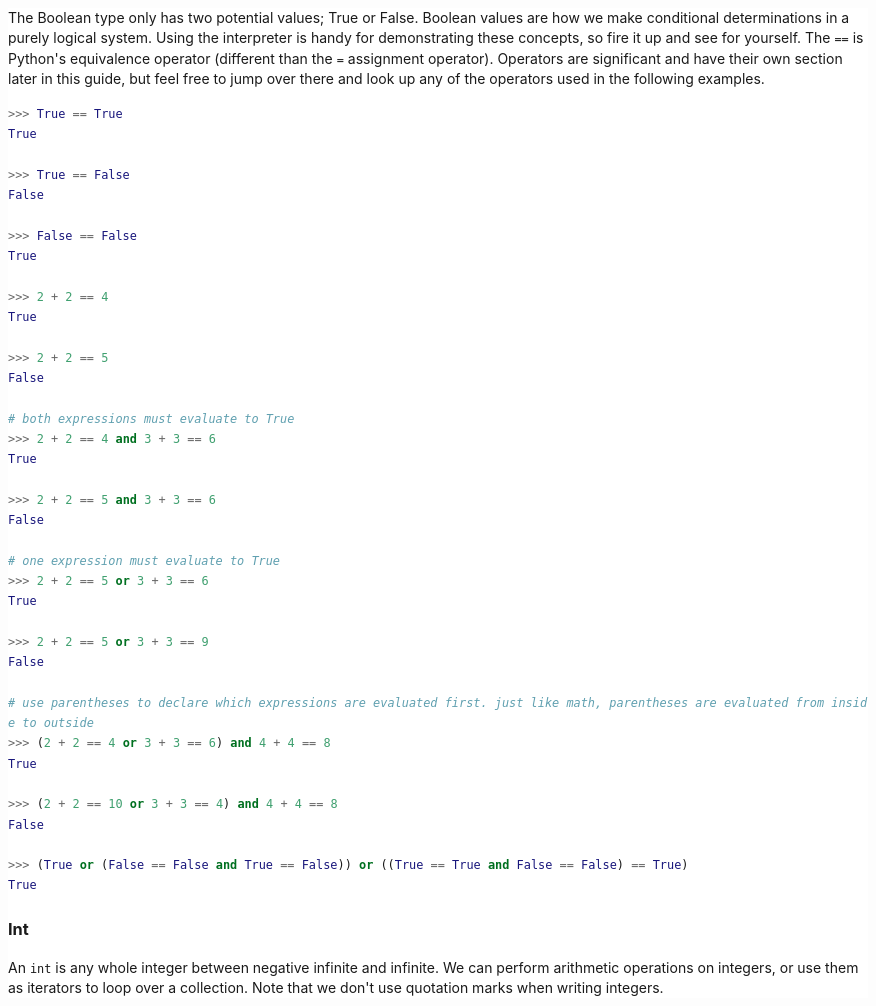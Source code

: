 The Boolean type only has two potential values; True or False. Boolean values are how we make conditional determinations in a purely logical system. Using the interpreter is handy for demonstrating these concepts, so fire it up and see for yourself. The `==` is Python's equivalence operator (different than the `=` assignment operator). Operators are significant and have their own section later in this guide, but feel free to jump over there and look up any of the operators used in the following examples.

```python
>>> True == True
True

>>> True == False
False

>>> False == False
True

>>> 2 + 2 == 4
True

>>> 2 + 2 == 5
False

# both expressions must evaluate to True
>>> 2 + 2 == 4 and 3 + 3 == 6
True

>>> 2 + 2 == 5 and 3 + 3 == 6
False

# one expression must evaluate to True
>>> 2 + 2 == 5 or 3 + 3 == 6
True

>>> 2 + 2 == 5 or 3 + 3 == 9
False

# use parentheses to declare which expressions are evaluated first. just like math, parentheses are evaluated from inside to outside
>>> (2 + 2 == 4 or 3 + 3 == 6) and 4 + 4 == 8
True

>>> (2 + 2 == 10 or 3 + 3 == 4) and 4 + 4 == 8
False

>>> (True or (False == False and True == False)) or ((True == True and False == False) == True)
True
```

### Int

An `int` is any whole integer between negative infinite and infinite. We can
perform arithmetic operations on integers, or use them as iterators to loop over
a collection. Note that we don't use quotation marks when writing integers.
